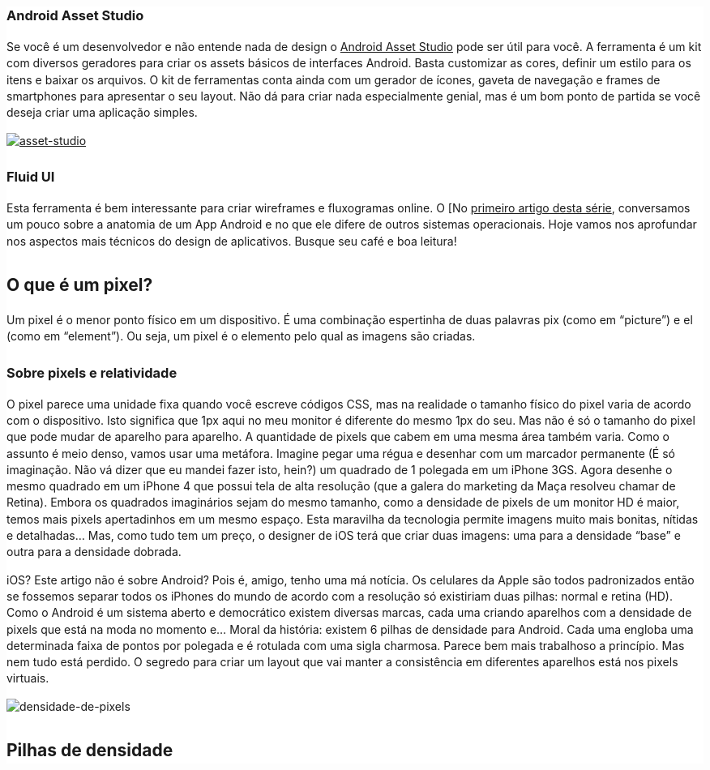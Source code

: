 ### Android Asset Studio

Se você é um desenvolvedor e não entende nada de design o [Android Asset Studio][22] pode ser útil para você. A ferramenta é um kit com diversos geradores para criar os assets básicos de interfaces Android. Basta customizar as cores, definir um estilo para os itens e baixar os arquivos. O kit de ferramentas conta ainda com um gerador de ícones, gaveta de navegação e frames de smartphones para apresentar o seu layout. Não dá para criar nada especialmente genial, mas é um bom ponto de partida se você deseja criar uma aplicação simples.

[<img class="alignnone size-full wp-image-40535" alt="asset-studio" src="http://tableless.com.br/uploads/2014/01/asset-studio.jpg" width="660" height="400" srcset="uploads/2014/01/asset-studio.jpg 660w, uploads/2014/01/asset-studio-277x168.jpg 277w, uploads/2014/01/asset-studio-511x310.jpg 511w" sizes="(max-width: 660px) 100vw, 660px" />][23]

### Fluid UI

Esta ferramenta é bem interessante para criar wireframes e fluxogramas online. O [No [primeiro artigo desta série][1], conversamos um pouco sobre a anatomia de um App Android e no que ele difere de outros sistemas operacionais. Hoje vamos nos aprofundar nos aspectos mais técnicos do design de aplicativos. Busque seu café e boa leitura!

## O que é um pixel?

Um pixel é o menor ponto físico em um dispositivo. É uma combinação espertinha de duas palavras pix (como em &#8220;picture&#8221;) e el (como em &#8220;element&#8221;). Ou seja, um pixel é o elemento pelo qual as imagens são criadas.

### Sobre pixels e relatividade

O pixel parece uma unidade fixa quando você escreve códigos CSS, mas na realidade o tamanho físico do pixel varia de acordo com o dispositivo. Isto significa que 1px aqui no meu monitor é diferente do mesmo 1px do seu. Mas não é só o tamanho do pixel que pode mudar de aparelho para aparelho. A quantidade de pixels que cabem em uma mesma área também varia. Como o assunto é meio denso, vamos usar uma metáfora. Imagine pegar uma régua e desenhar com um marcador permanente (É só imaginação. Não vá dizer que eu mandei fazer isto, hein?) um quadrado de 1 polegada em um iPhone 3GS. Agora desenhe o mesmo quadrado em um iPhone 4 que possui tela de alta resolução (que a galera do marketing da Maça resolveu chamar de Retina). Embora os quadrados imaginários sejam do mesmo tamanho, como a densidade de pixels de um monitor HD é maior, temos mais pixels apertadinhos em um mesmo espaço. Esta maravilha da tecnologia permite imagens muito mais bonitas, nítidas e detalhadas… Mas, como tudo tem um preço, o designer de iOS terá que criar duas imagens: uma para a densidade &#8220;base&#8221; e outra para a densidade dobrada.

iOS? Este artigo não é sobre Android? Pois é, amigo, tenho uma má notícia. Os celulares da Apple são todos padronizados então se fossemos separar todos os iPhones do mundo de acordo com a resolução só existiriam duas pilhas: normal e retina (HD). Como o Android é um sistema aberto e democrático existem diversas marcas, cada uma criando aparelhos com a densidade de pixels que está na moda no momento e… Moral da história: existem 6 pilhas de densidade para Android. Cada uma engloba uma determinada faixa de pontos por polegada e é rotulada com uma sigla charmosa. Parece bem mais trabalhoso a princípio. Mas nem tudo está perdido. O segredo para criar um layout que vai manter a consistência em diferentes aparelhos está nos pixels virtuais.

<img class="alignnone size-full wp-image-40536" alt="densidade-de-pixels" src="http://tableless.com.br/uploads/2014/01/densidade-de-pixels.jpg" width="660" height="400" srcset="uploads/2014/01/densidade-de-pixels.jpg 660w, uploads/2014/01/densidade-de-pixels-277x168.jpg 277w, uploads/2014/01/densidade-de-pixels-511x310.jpg 511w" sizes="(max-width: 660px) 100vw, 660px" />

## Pilhas de densidade


 [1]: http://tableless.com.br/design-de-aplicativos-para-android-parte-1/ "Design de Aplicativos para Android – Parte 1"
 [2]: http://developer.android.com/about/dashboards/index.html "Developer Android - Dashboards"
 [3]: http://developer.android.com/design/style/metrics-grids.html
 [4]: http://www.google.com/fonts/specimen/Roboto "Roboto - Google Fonts"
 [5]: http://developer.android.com/design/style/typography.html
 [6]: http://developer.android.com/design/style/iconography.html
 [7]: http://developer.android.com/design/style/iconography.html "Developer Android - Iconography"
 [8]: http://developer.android.com/design/building-blocks/buttons.html "Android Developer - Buttons"
 [9]: http://tableless.com.br/guia-de-estilos/ "Guia de Estilos"
 [10]: http://developer.android.com/design "Android Developer - Design"
 [11]: http://developer.android.com/design/downloads/index.html "Android Developer - Downloads"
 [12]: http://developer.android.com/design/downloads/index.html
 [13]: http://androiduiux.com/2014/01/10/android-ui-design-kit-for-photoshop-4-4-free-download/ "Android UI"
 [14]: http://androiduiux.com/2014/01/10/android-ui-design-kit-for-photoshop-4-4-free-download/
 [15]: https://www.youtube.com/user/androiddevelopers "Android Developers"
 [16]: https://www.youtube.com/user/androiddevelopers
 [17]: http://www.teehanlax.com/blog/density-converter/ "Teehanlax density converter"
 [18]: http://coh.io/adpi/ "Android DPI Calculator"
 [19]: http://www.teehanlax.com/blog/density-converter/
 [20]: http://appicontemplate.com/android "Android App Icon Template"
 [21]: http://appicontemplate.com/android
 [22]: http://android-ui-utils.googlecode.com/hg/asset-studio/dist/index.html "Android Asset Studio"
 [23]: http://android-ui-utils.googlecode.com/hg/asset-studio/dist/index.html
 [24]: https://www.fluidui.com/ "Fluid UI"
 [25]: https://www.fluidui.com/
 [26]: http://blog.mengto.com/how-to-design-for-android-devices/ "How to design for Android devices"